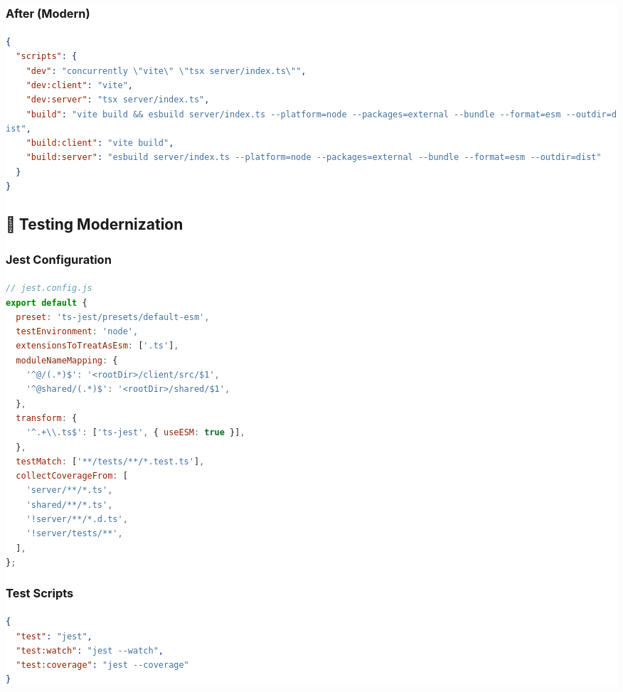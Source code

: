 ### **After (Modern)**
```json
{
  "scripts": {
    "dev": "concurrently \"vite\" \"tsx server/index.ts\"",
    "dev:client": "vite",
    "dev:server": "tsx server/index.ts",
    "build": "vite build && esbuild server/index.ts --platform=node --packages=external --bundle --format=esm --outdir=dist",
    "build:client": "vite build",
    "build:server": "esbuild server/index.ts --platform=node --packages=external --bundle --format=esm --outdir=dist"
  }
}
```

## **🧪 Testing Modernization**

### **Jest Configuration**
```javascript
// jest.config.js
export default {
  preset: 'ts-jest/presets/default-esm',
  testEnvironment: 'node',
  extensionsToTreatAsEsm: ['.ts'],
  moduleNameMapping: {
    '^@/(.*)$': '<rootDir>/client/src/$1',
    '^@shared/(.*)$': '<rootDir>/shared/$1',
  },
  transform: {
    '^.+\\.ts$': ['ts-jest', { useESM: true }],
  },
  testMatch: ['**/tests/**/*.test.ts'],
  collectCoverageFrom: [
    'server/**/*.ts',
    'shared/**/*.ts',
    '!server/**/*.d.ts',
    '!server/tests/**',
  ],
};
```

### **Test Scripts**
```json
{
  "test": "jest",
  "test:watch": "jest --watch",
  "test:coverage": "jest --coverage"
}
```

